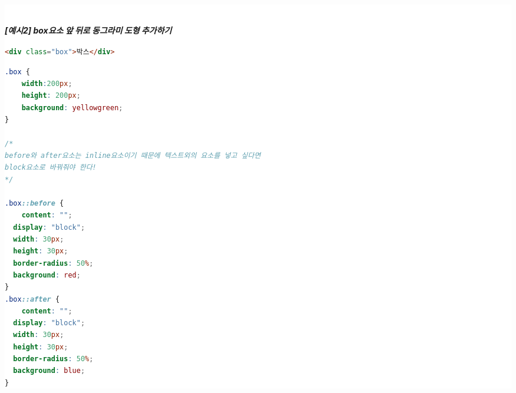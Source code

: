 <br>

***[예시2] box요소 앞 뒤로 동그라미 도형 추가하기***

```html
<div class="box">박스</div>
```
```css
.box {
	width:200px;
	height: 200px;
	background: yellowgreen; 
}

/*
before와 after요소는 inline요소이기 때문에 텍스트외의 요소를 넣고 싶다면  
block요소로 바꿔줘야 한다!
*/

.box::before {
	content: "";
  display: "block";
  width: 30px;
  height: 30px;
  border-radius: 50%;
  background: red;
}
.box::after {
	content: "";
  display: "block";
  width: 30px;
  height: 30px;
  border-radius: 50%;
  background: blue;
}
```
